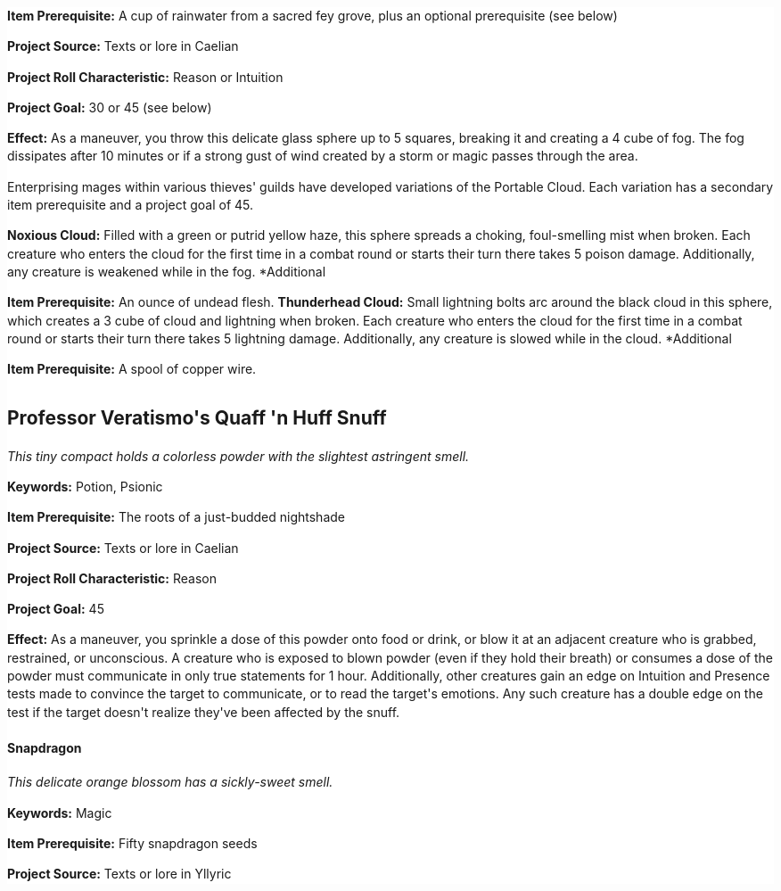 **Item Prerequisite:** A cup of rainwater from a sacred fey grove, plus an optional prerequisite (see below)

**Project Source:** Texts or lore in Caelian

**Project Roll Characteristic:** Reason or Intuition

**Project Goal:** 30 or 45 (see below)

**Effect:** As a maneuver, you throw this delicate glass sphere up to 5 squares, breaking it and creating a 4 cube of fog. The fog dissipates after 10 minutes or if a strong gust of wind created by a storm or magic passes through the area.

Enterprising mages within various thieves' guilds have developed variations of the Portable Cloud. Each variation has a secondary item prerequisite and a project goal of 45.

**Noxious Cloud:** Filled with a green or putrid yellow haze, this sphere spreads a choking, foul-smelling mist when broken. Each creature who enters the cloud for the first time in a combat round or starts their turn there takes 5 poison damage. Additionally, any creature is weakened while in the fog. *Additional

**Item Prerequisite:** An ounce of undead flesh. **Thunderhead Cloud:** Small lightning bolts arc around the black cloud in this sphere, which creates a 3 cube of cloud and lightning when broken. Each creature who enters the cloud for the first time in a combat round or starts their turn there takes 5 lightning damage. Additionally, any creature is slowed while in the cloud. *Additional

**Item Prerequisite:** A spool of copper wire.

## Professor Veratismo's Quaff 'n Huff Snuff

*This tiny compact holds a colorless powder with the slightest astringent smell.*

**Keywords:** Potion, Psionic

**Item Prerequisite:** The roots of a just-budded nightshade

**Project Source:** Texts or lore in Caelian

**Project Roll Characteristic:** Reason

**Project Goal:** 45

**Effect:** As a maneuver, you sprinkle a dose of this powder onto food or drink, or blow it at an adjacent creature who is grabbed, restrained, or unconscious. A creature who is exposed to blown powder (even if they hold their breath) or consumes a dose of the powder must communicate in only true statements for 1 hour. Additionally, other creatures gain an edge on Intuition and Presence tests made to convince the target to communicate, or to read the target's emotions. Any such creature has a double edge on the test if the target doesn't realize they've been affected by the snuff.

#### Snapdragon

*This delicate orange blossom has a sickly-sweet smell.*

**Keywords:** Magic

**Item Prerequisite:** Fifty snapdragon seeds

**Project Source:** Texts or lore in Yllyric
